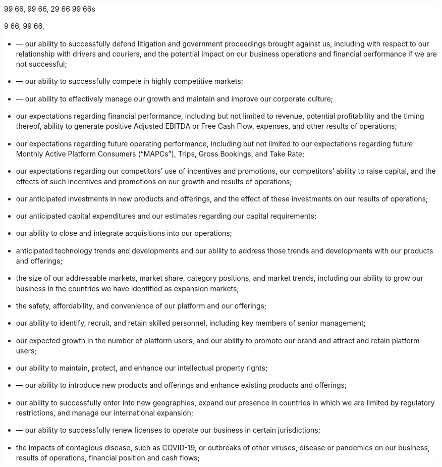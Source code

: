 99 66, 99 66, 29 66 99 66s

9 66, 99 66,

* — our ability to successfully defend litigation and government proceedings brought against us, including with respect to our
relationship with drivers and couriers, and the potential impact on our business operations and financial performance if we
are not successful;

* — our ability to successfully compete in highly competitive markets;
* — our ability to effectively manage our growth and maintain and improve our corporate culture;

* our expectations regarding financial performance, including but not limited to revenue, potential profitability and the timing
thereof, ability to generate positive Adjusted EBITDA or Free Cash Flow, expenses, and other results of operations;

* our expectations regarding future operating performance, including but not limited to our expectations regarding future
Monthly Active Platform Consumers (“MAPCs”), Trips, Gross Bookings, and Take Rate;

* our expectations regarding our competitors’ use of incentives and promotions, our competitors’ ability to raise capital, and
the effects of such incentives and promotions on our growth and results of operations;

* our anticipated investments in new products and offerings, and the effect of these investments on our results of operations;
* our anticipated capital expenditures and our estimates regarding our capital requirements;
+ our ability to close and integrate acquisitions into our operations;

* anticipated technology trends and developments and our ability to address those trends and developments with our products
and offerings;

+ the size of our addressable markets, market share, category positions, and market trends, including our ability to grow our
business in the countries we have identified as expansion markets;

+ the safety, affordability, and convenience of our platform and our offerings;
+ our ability to identify, recruit, and retain skilled personnel, including key members of senior management;

* our expected growth in the number of platform users, and our ability to promote our brand and attract and retain platform
users;

+ our ability to maintain, protect, and enhance our intellectual property rights;
* — our ability to introduce new products and offerings and enhance existing products and offerings;

+ our ability to successfully enter into new geographies, expand our presence in countries in which we are limited by regulatory
restrictions, and manage our international expansion;

* — our ability to successfully renew licenses to operate our business in certain jurisdictions;

+ the impacts of contagious disease, such as COVID-19, or outbreaks of other viruses, disease or pandemics on our business,
results of operations, financial position and cash flows;

